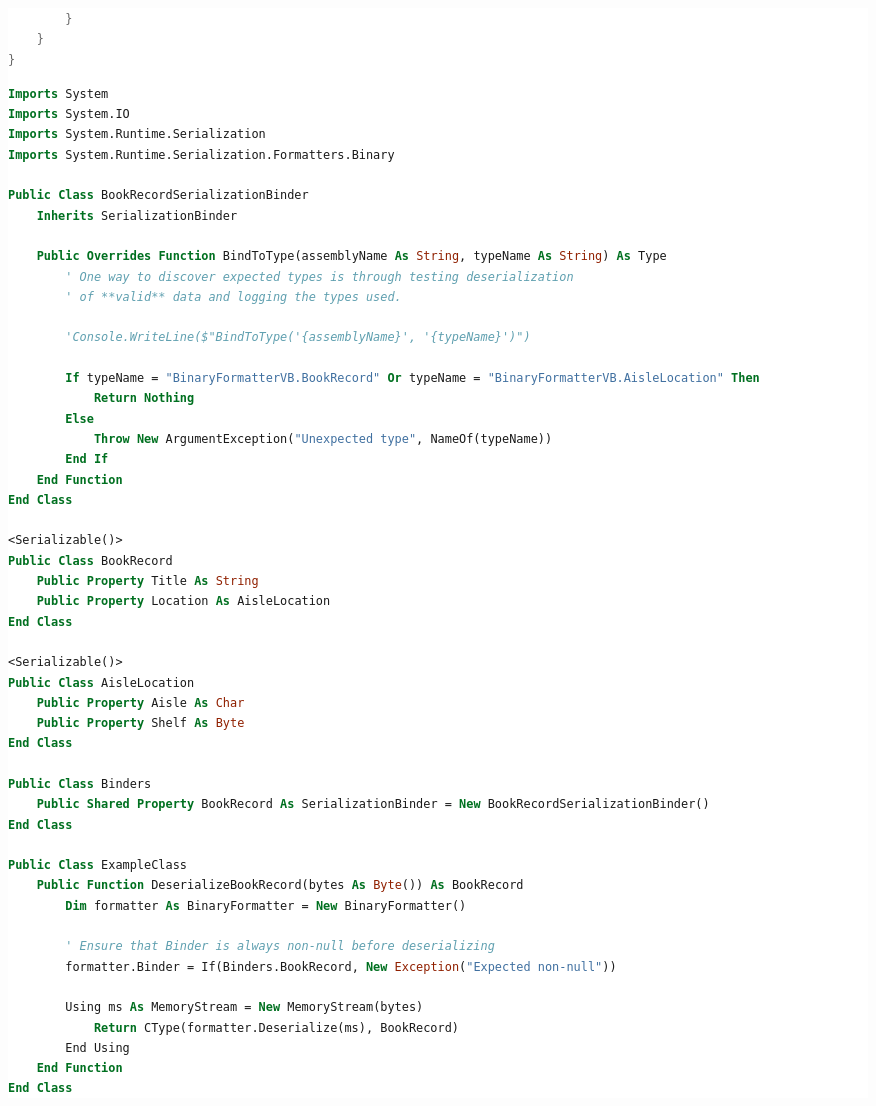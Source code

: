 ```csharp
        }
    }
}
```

```vb
Imports System
Imports System.IO
Imports System.Runtime.Serialization
Imports System.Runtime.Serialization.Formatters.Binary

Public Class BookRecordSerializationBinder
    Inherits SerializationBinder

    Public Overrides Function BindToType(assemblyName As String, typeName As String) As Type
        ' One way to discover expected types is through testing deserialization
        ' of **valid** data and logging the types used.

        'Console.WriteLine($"BindToType('{assemblyName}', '{typeName}')")

        If typeName = "BinaryFormatterVB.BookRecord" Or typeName = "BinaryFormatterVB.AisleLocation" Then
            Return Nothing
        Else
            Throw New ArgumentException("Unexpected type", NameOf(typeName))
        End If
    End Function
End Class

<Serializable()>
Public Class BookRecord
    Public Property Title As String
    Public Property Location As AisleLocation
End Class

<Serializable()>
Public Class AisleLocation
    Public Property Aisle As Char
    Public Property Shelf As Byte
End Class

Public Class Binders
    Public Shared Property BookRecord As SerializationBinder = New BookRecordSerializationBinder()
End Class

Public Class ExampleClass
    Public Function DeserializeBookRecord(bytes As Byte()) As BookRecord
        Dim formatter As BinaryFormatter = New BinaryFormatter()

        ' Ensure that Binder is always non-null before deserializing
        formatter.Binder = If(Binders.BookRecord, New Exception("Expected non-null"))

        Using ms As MemoryStream = New MemoryStream(bytes)
            Return CType(formatter.Deserialize(ms), BookRecord)
        End Using
    End Function
End Class
```
